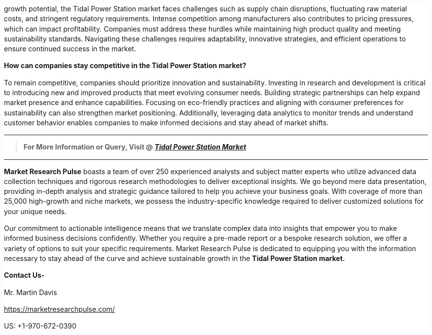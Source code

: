 growth potential, the Tidal Power Station market faces challenges such as supply chain disruptions, fluctuating raw material costs, and stringent regulatory requirements. Intense competition among manufacturers also contributes to pricing pressures, which can impact profitability. Companies must address these hurdles while maintaining high product quality and meeting sustainability standards. Navigating these challenges requires adaptability, innovative strategies, and efficient operations to ensure continued success in the market.</p><p><strong>How can companies stay competitive in the Tidal Power Station market?</strong></p><p>To remain competitive, companies should prioritize innovation and sustainability. Investing in research and development is critical to introducing new and improved products that meet evolving consumer needs. Building strategic partnerships can help expand market presence and enhance capabilities. Focusing on eco-friendly practices and aligning with consumer preferences for sustainability can also strengthen market positioning. Additionally, leveraging data analytics to monitor trends and understand customer behavior enables companies to make informed decisions and stay ahead of market shifts.</p><hr /><blockquote><p><strong>For More Information or Query, Visit @&nbsp;<em><a href="https://marketresearchpulse.com/report/91139/tidal-power-station-market?utm_source=Linkedin&utm_medium=020">Tidal Power Station Market</a></em></strong></p></blockquote><hr /><p><strong>Market Research Pulse</strong> boasts a team of over 250 experienced analysts and subject matter experts who utilize advanced data collection techniques and rigorous research methodologies to deliver exceptional insights. We go beyond mere data presentation, providing in-depth analysis and strategic guidance tailored to help you achieve your business goals. With coverage of more than 25,000 high-growth and niche markets, we possess the industry-specific knowledge required to deliver customized solutions for your unique needs.</p><p>Our commitment to actionable intelligence means that we translate complex data into insights that empower you to make informed business decisions confidently. Whether you require a pre-made report or a bespoke research solution, we offer a variety of options to suit your specific requirements. Market Research Pulse is dedicated to equipping you with the information necessary to stay ahead of the curve and achieve sustainable growth in the <strong>Tidal Power Station market.</strong></p><p><strong>Contact Us-</strong></p><p>Mr. Martin Davis</p><p>https://marketresearchpulse.com/</p><p>US: +1-970-672-0390</p>
